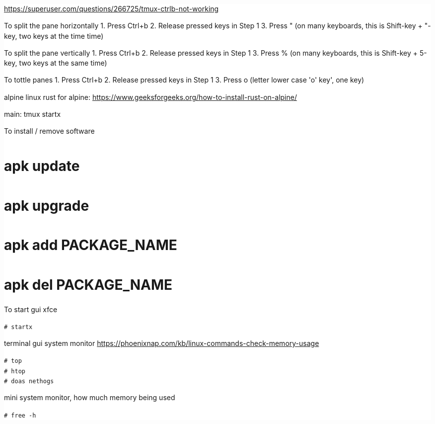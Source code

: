 https://superuser.com/questions/266725/tmux-ctrlb-not-working 

To split the pane horizontally
    1. Press Ctrl+b
    2. Release pressed keys in Step 1
    3. Press "  (on many keyboards, this is Shift-key + "-key, two keys at the time time)

To split the pane vertically
    1. Press Ctrl+b
    2. Release pressed keys in Step 1
    3. Press %  (on many keyboards, this is Shift-key + 5-key, two keys at the same time)

To tottle panes
    1. Press Ctrl+b
    2. Release pressed keys in Step 1
    3. Press o (letter lower case 'o' key', one key)



alpine linux
rust for alpine: 
https://www.geeksforgeeks.org/how-to-install-rust-on-alpine/

main:
tmux
startx

To install / remove software
# apk update
# apk upgrade

# apk add PACKAGE_NAME
# apk del PACKAGE_NAME

To start gui xfce
```
# startx
```

terminal gui system monitor
https://phoenixnap.com/kb/linux-commands-check-memory-usage 
```
# top
# htop
# doas nethogs
```

mini system monitor, how much memory being used
```
# free -h
```
